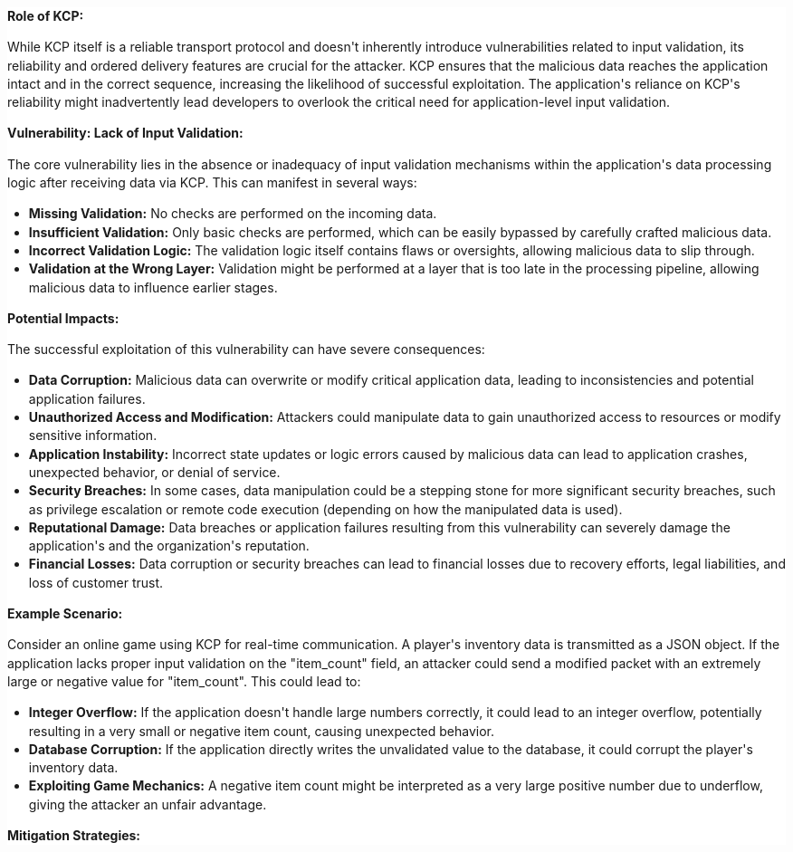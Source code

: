 **Role of KCP:**

While KCP itself is a reliable transport protocol and doesn't inherently introduce vulnerabilities related to input validation, its reliability and ordered delivery features are crucial for the attacker. KCP ensures that the malicious data reaches the application intact and in the correct sequence, increasing the likelihood of successful exploitation. The application's reliance on KCP's reliability might inadvertently lead developers to overlook the critical need for application-level input validation.

**Vulnerability: Lack of Input Validation:**

The core vulnerability lies in the absence or inadequacy of input validation mechanisms within the application's data processing logic after receiving data via KCP. This can manifest in several ways:

* **Missing Validation:**  No checks are performed on the incoming data.
* **Insufficient Validation:**  Only basic checks are performed, which can be easily bypassed by carefully crafted malicious data.
* **Incorrect Validation Logic:**  The validation logic itself contains flaws or oversights, allowing malicious data to slip through.
* **Validation at the Wrong Layer:**  Validation might be performed at a layer that is too late in the processing pipeline, allowing malicious data to influence earlier stages.

**Potential Impacts:**

The successful exploitation of this vulnerability can have severe consequences:

* **Data Corruption:**  Malicious data can overwrite or modify critical application data, leading to inconsistencies and potential application failures.
* **Unauthorized Access and Modification:**  Attackers could manipulate data to gain unauthorized access to resources or modify sensitive information.
* **Application Instability:**  Incorrect state updates or logic errors caused by malicious data can lead to application crashes, unexpected behavior, or denial of service.
* **Security Breaches:**  In some cases, data manipulation could be a stepping stone for more significant security breaches, such as privilege escalation or remote code execution (depending on how the manipulated data is used).
* **Reputational Damage:**  Data breaches or application failures resulting from this vulnerability can severely damage the application's and the organization's reputation.
* **Financial Losses:**  Data corruption or security breaches can lead to financial losses due to recovery efforts, legal liabilities, and loss of customer trust.

**Example Scenario:**

Consider an online game using KCP for real-time communication. A player's inventory data is transmitted as a JSON object. If the application lacks proper input validation on the "item_count" field, an attacker could send a modified packet with an extremely large or negative value for "item_count". This could lead to:

* **Integer Overflow:**  If the application doesn't handle large numbers correctly, it could lead to an integer overflow, potentially resulting in a very small or negative item count, causing unexpected behavior.
* **Database Corruption:**  If the application directly writes the unvalidated value to the database, it could corrupt the player's inventory data.
* **Exploiting Game Mechanics:**  A negative item count might be interpreted as a very large positive number due to underflow, giving the attacker an unfair advantage.

**Mitigation Strategies:**
